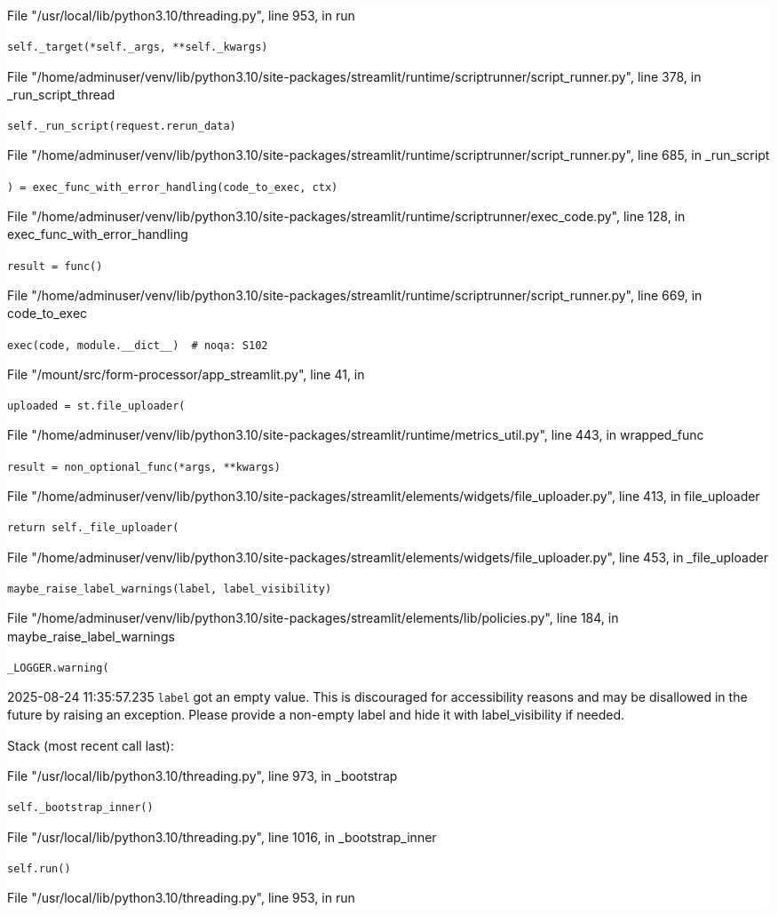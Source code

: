   File "/usr/local/lib/python3.10/threading.py", line 953, in run

    self._target(*self._args, **self._kwargs)

  File "/home/adminuser/venv/lib/python3.10/site-packages/streamlit/runtime/scriptrunner/script_runner.py", line 378, in _run_script_thread

    self._run_script(request.rerun_data)

  File "/home/adminuser/venv/lib/python3.10/site-packages/streamlit/runtime/scriptrunner/script_runner.py", line 685, in _run_script

    ) = exec_func_with_error_handling(code_to_exec, ctx)

  File "/home/adminuser/venv/lib/python3.10/site-packages/streamlit/runtime/scriptrunner/exec_code.py", line 128, in exec_func_with_error_handling

    result = func()

  File "/home/adminuser/venv/lib/python3.10/site-packages/streamlit/runtime/scriptrunner/script_runner.py", line 669, in code_to_exec

    exec(code, module.__dict__)  # noqa: S102

  File "/mount/src/form-processor/app_streamlit.py", line 41, in <module>

    uploaded = st.file_uploader(

  File "/home/adminuser/venv/lib/python3.10/site-packages/streamlit/runtime/metrics_util.py", line 443, in wrapped_func

    result = non_optional_func(*args, **kwargs)

  File "/home/adminuser/venv/lib/python3.10/site-packages/streamlit/elements/widgets/file_uploader.py", line 413, in file_uploader

    return self._file_uploader(

  File "/home/adminuser/venv/lib/python3.10/site-packages/streamlit/elements/widgets/file_uploader.py", line 453, in _file_uploader

    maybe_raise_label_warnings(label, label_visibility)

  File "/home/adminuser/venv/lib/python3.10/site-packages/streamlit/elements/lib/policies.py", line 184, in maybe_raise_label_warnings

    _LOGGER.warning(

2025-08-24 11:35:57.235 `label` got an empty value. This is discouraged for accessibility reasons and may be disallowed in the future by raising an exception. Please provide a non-empty label and hide it with label_visibility if needed.

Stack (most recent call last):

  File "/usr/local/lib/python3.10/threading.py", line 973, in _bootstrap

    self._bootstrap_inner()

  File "/usr/local/lib/python3.10/threading.py", line 1016, in _bootstrap_inner

    self.run()

  File "/usr/local/lib/python3.10/threading.py", line 953, in run
